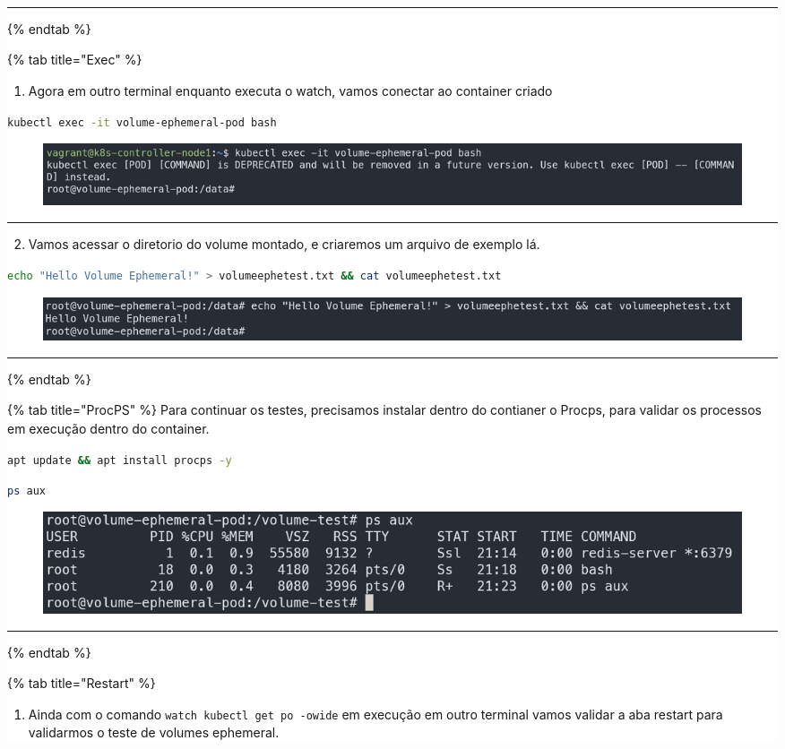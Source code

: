 ***
{% endtab %}

{% tab title="Exec" %}
1. Agora em outro terminal enquanto executa o watch, vamos conectar ao container criado

```bash
kubectl exec -it volume-ephemeral-pod bash
```

<figure><img src="../.gitbook/assets/image (107).png" alt=""><figcaption></figcaption></figure>

***

2. Vamos acessar o diretorio do volume montado, e criaremos um arquivo de exemplo lá.

```bash
echo "Hello Volume Ephemeral!" > volumeephetest.txt && cat volumeephetest.txt 
```

<figure><img src="../.gitbook/assets/image (108).png" alt=""><figcaption></figcaption></figure>

***
{% endtab %}

{% tab title="ProcPS" %}
Para continuar os testes, precisamos instalar dentro do contianer o Procps, para validar os processos em execução dentro do container.

```bash
apt update && apt install procps -y
```

```bash
ps aux
```

<figure><img src="../.gitbook/assets/image (105).png" alt=""><figcaption></figcaption></figure>

***
{% endtab %}

{% tab title="Restart" %}
1. Ainda com o comando `watch kubectl get po -owide` em execução em outro terminal vamos validar a aba restart para validarmos o teste de volumes ephemeral.
